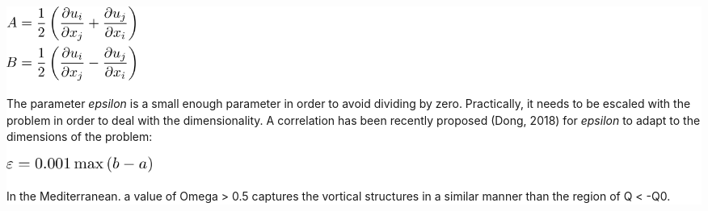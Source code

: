 <img src="https://github.com/inogs/OGSParaviewSuite/blob/master/OGSPlugins/OGSVortexIdentification/doc/Oeq3.png" alt="" width="160"/>

The parameter _epsilon_ is a small enough parameter in order to avoid dividing by zero. Practically, it needs to be escaled with the problem in order to deal with the dimensionality. A correlation has been recently proposed (Dong, 2018) for _epsilon_ to adapt to the dimensions of the problem:

<img src="https://github.com/inogs/OGSParaviewSuite/blob/master/OGSPlugins/OGSVortexIdentification/doc/Oeq4.png" alt="" width="180"/>

In the Mediterranean. a value of Omega > 0.5 captures the vortical structures in a similar manner than the region of Q < -Q0.
